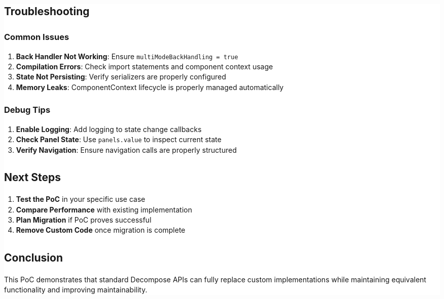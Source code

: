 ## Troubleshooting

### Common Issues

1. **Back Handler Not Working**: Ensure `multiModeBackHandling = true`
2. **Compilation Errors**: Check import statements and component context usage
3. **State Not Persisting**: Verify serializers are properly configured
4. **Memory Leaks**: ComponentContext lifecycle is properly managed automatically

### Debug Tips

1. **Enable Logging**: Add logging to state change callbacks
2. **Check Panel State**: Use `panels.value` to inspect current state
3. **Verify Navigation**: Ensure navigation calls are properly structured

## Next Steps

1. **Test the PoC** in your specific use case
2. **Compare Performance** with existing implementation
3. **Plan Migration** if PoC proves successful
4. **Remove Custom Code** once migration is complete

## Conclusion

This PoC demonstrates that standard Decompose APIs can fully replace custom implementations while maintaining equivalent functionality and improving maintainability.